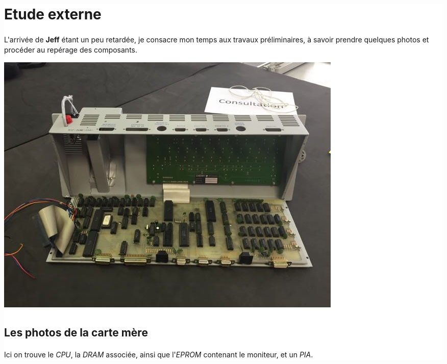 # Etude externe

L'arrivée de **Jeff** étant un peu retardée, je consacre mon temps aux travaux préliminaires, à savoir prendre quelques photos et procéder au repérage des composants.

![open](/squale/open.jpg)

## Les photos de la carte mère

Ici on trouve le *CPU*, la *DRAM* associée, ainsi que l'*EPROM* contenant le moniteur, et un *PIA*.
